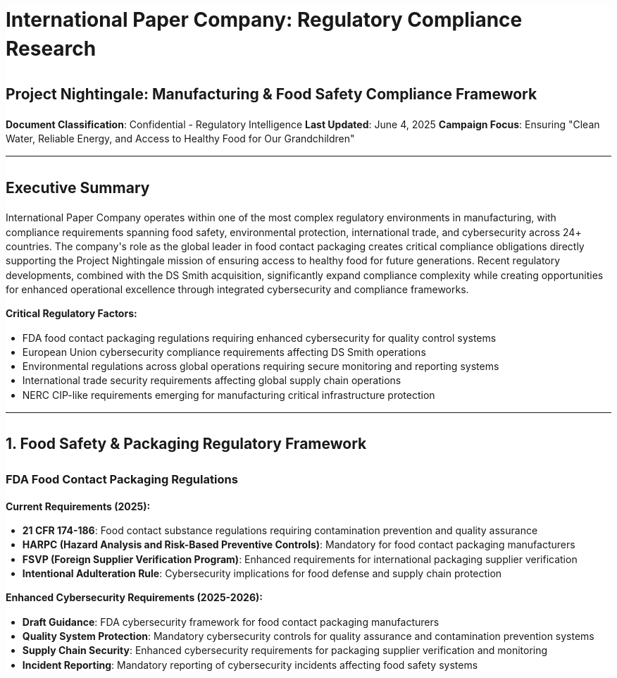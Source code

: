 # International Paper Company: Regulatory Compliance Research
## Project Nightingale: Manufacturing & Food Safety Compliance Framework

**Document Classification**: Confidential - Regulatory Intelligence
**Last Updated**: June 4, 2025
**Campaign Focus**: Ensuring "Clean Water, Reliable Energy, and Access to Healthy Food for Our Grandchildren"

---

## Executive Summary

International Paper Company operates within one of the most complex regulatory environments in manufacturing, with compliance requirements spanning food safety, environmental protection, international trade, and cybersecurity across 24+ countries. The company's role as the global leader in food contact packaging creates critical compliance obligations directly supporting the Project Nightingale mission of ensuring access to healthy food for future generations. Recent regulatory developments, combined with the DS Smith acquisition, significantly expand compliance complexity while creating opportunities for enhanced operational excellence through integrated cybersecurity and compliance frameworks.

**Critical Regulatory Factors:**
- FDA food contact packaging regulations requiring enhanced cybersecurity for quality control systems
- European Union cybersecurity compliance requirements affecting DS Smith operations
- Environmental regulations across global operations requiring secure monitoring and reporting systems
- International trade security requirements affecting global supply chain operations
- NERC CIP-like requirements emerging for manufacturing critical infrastructure protection

---

## 1. Food Safety & Packaging Regulatory Framework

### FDA Food Contact Packaging Regulations

**Current Requirements (2025):**
- **21 CFR 174-186**: Food contact substance regulations requiring contamination prevention and quality assurance
- **HARPC (Hazard Analysis and Risk-Based Preventive Controls)**: Mandatory for food contact packaging manufacturers
- **FSVP (Foreign Supplier Verification Program)**: Enhanced requirements for international packaging supplier verification
- **Intentional Adulteration Rule**: Cybersecurity implications for food defense and supply chain protection

**Enhanced Cybersecurity Requirements (2025-2026):**
- **Draft Guidance**: FDA cybersecurity framework for food contact packaging manufacturers
- **Quality System Protection**: Mandatory cybersecurity controls for quality assurance and contamination prevention systems
- **Supply Chain Security**: Enhanced cybersecurity requirements for packaging supplier verification and monitoring
- **Incident Reporting**: Mandatory reporting of cybersecurity incidents affecting food safety systems
